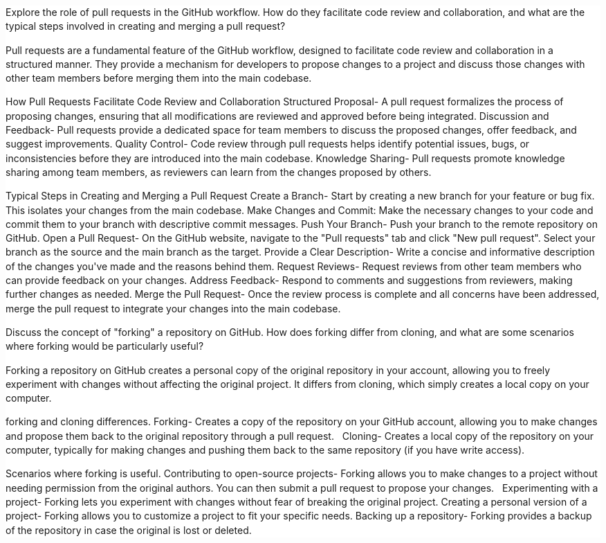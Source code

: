 

Explore the role of pull requests in the GitHub workflow. How do they facilitate code review and collaboration, and what are the typical steps involved in creating and merging a pull request?

Pull requests are a fundamental feature of the GitHub workflow, designed to facilitate code review and collaboration in a structured manner. They provide a mechanism for developers to propose changes to a project and discuss those changes with other team members before merging them into the main codebase.

How Pull Requests Facilitate Code Review and Collaboration
Structured Proposal- A pull request formalizes the process of proposing changes, ensuring that all modifications are reviewed and approved before being integrated.
Discussion and Feedback- Pull requests provide a dedicated space for team members to discuss the proposed changes, offer feedback, and suggest improvements.
Quality Control- Code review through pull requests helps identify potential issues, bugs, or inconsistencies before they are introduced into the main codebase.
Knowledge Sharing- Pull requests promote knowledge sharing among team members, as reviewers can learn from the changes proposed by others.

Typical Steps in Creating and Merging a Pull Request
Create a Branch- Start by creating a new branch for your feature or bug fix. This isolates your changes from the main codebase.
Make Changes and Commit: Make the necessary changes to your code and commit them to your branch with descriptive commit messages.
Push Your Branch- Push your branch to the remote repository on GitHub.
Open a Pull Request- On the GitHub website, navigate to the "Pull requests" tab and click "New pull request". Select your branch as the source and the main branch as the target.
Provide a Clear Description- Write a concise and informative description of the changes you've made and the reasons behind them.
Request Reviews- Request reviews from other team members who can provide feedback on your changes.
Address Feedback- Respond to comments and suggestions from reviewers, making further changes as needed.
Merge the Pull Request- Once the review process is complete and all concerns have been addressed, merge the pull request to integrate your changes into the main codebase.



Discuss the concept of "forking" a repository on GitHub. How does forking differ from cloning, and what are some scenarios where forking would be particularly useful?

Forking a repository on GitHub creates a personal copy of the original repository in your account, allowing you to freely experiment with changes without affecting the original project.  It differs from cloning, which simply creates a local copy on your computer.    

forking and cloning differences.
Forking- Creates a copy of the repository on your GitHub account, allowing you to make changes and propose them back to the original repository through a pull request.    
Cloning- Creates a local copy of the repository on your computer, typically for making changes and pushing them back to the same repository (if you have write access).    

Scenarios where forking is useful.
Contributing to open-source projects- Forking allows you to make changes to a project without needing permission from the original authors. You can then submit a pull request to propose your changes.    
Experimenting with a project- Forking lets you experiment with changes without fear of breaking the original project.
Creating a personal version of a project- Forking allows you to customize a project to fit your specific needs.
Backing up a repository- Forking provides a backup of the repository in case the original is lost or deleted.

